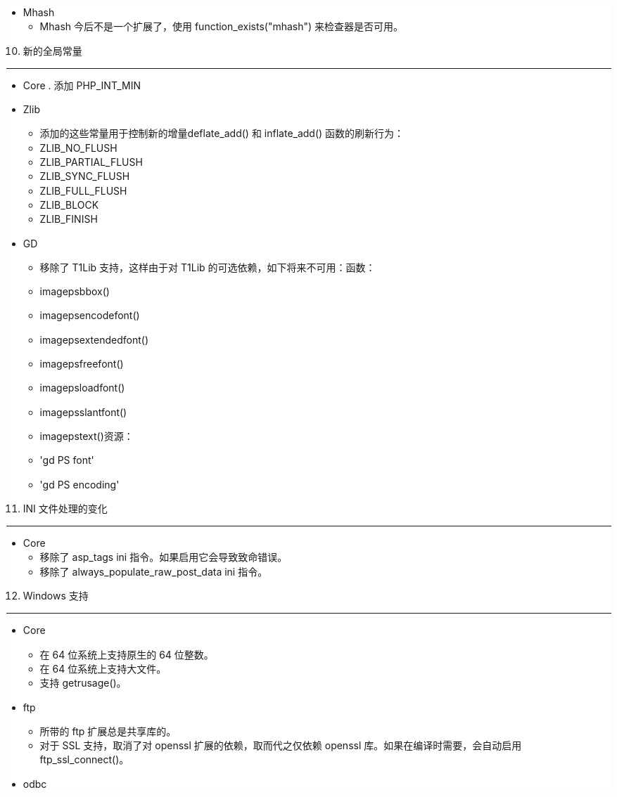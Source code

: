 
* Mhash
	+ Mhash 今后不是一个扩展了，使用 function\_exists("mhash") 来检查器是否可用。


10. 新的全局常量
----------


* Core . 添加 PHP\_INT\_MIN
* Zlib


	+ 添加的这些常量用于控制新的增量deflate\_add() 和 inflate\_add() 函数的刷新行为：
	+ ZLIB\_NO\_FLUSH
	+ ZLIB\_PARTIAL\_FLUSH
	+ ZLIB\_SYNC\_FLUSH
	+ ZLIB\_FULL\_FLUSH
	+ ZLIB\_BLOCK
	+ ZLIB\_FINISH
* GD


	+ 移除了 T1Lib 支持，这样由于对 T1Lib 的可选依赖，如下将来不可用：函数：


	+ imagepsbbox()
	+ imagepsencodefont()
	+ imagepsextendedfont()
	+ imagepsfreefont()
	+ imagepsloadfont()
	+ imagepsslantfont()
	+ imagepstext()资源：


	+ 'gd PS font'
	+ 'gd PS encoding'


11. INI 文件处理的变化
---------------


* Core
	+ 移除了 asp\_tags ini 指令。如果启用它会导致致命错误。
	+ 移除了 always\_populate\_raw\_post\_data ini 指令。


12. Windows 支持
--------------


* Core


	+ 在 64 位系统上支持原生的 64 位整数。
	+ 在 64 位系统上支持大文件。
	+ 支持 getrusage()。
* ftp


	+ 所带的 ftp 扩展总是共享库的。
	+ 对于 SSL 支持，取消了对 openssl 扩展的依赖，取而代之仅依赖 openssl 库。如果在编译时需要，会自动启用 ftp\_ssl\_connect()。
* odbc
